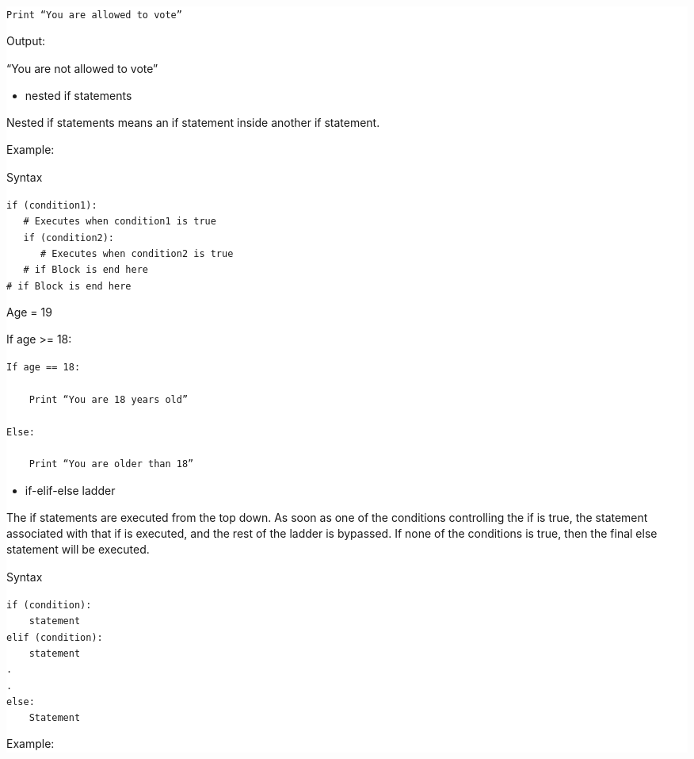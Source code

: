	Print “You are allowed to vote”

Output:

 “You are not allowed to vote”



*   nested if statements

Nested if statements means an if statement inside another if statement. 

Example:

Syntax


```
if (condition1):
   # Executes when condition1 is true
   if (condition2): 
      # Executes when condition2 is true
   # if Block is end here
# if Block is end here
```


Age = 19

If age >= 18:

	If age == 18:

		Print “You are 18 years old”

	Else:

		Print “You are older than 18”



*   if-elif-else ladder

The if statements are executed from the top down. As soon as one of the conditions controlling the if is true, the statement associated with that if is executed, and the rest of the ladder is bypassed. If none of the conditions is true, then the final else statement will be executed.

Syntax


```
if (condition):
    statement
elif (condition):
    statement
.
.
else:
    Statement
```


Example:
